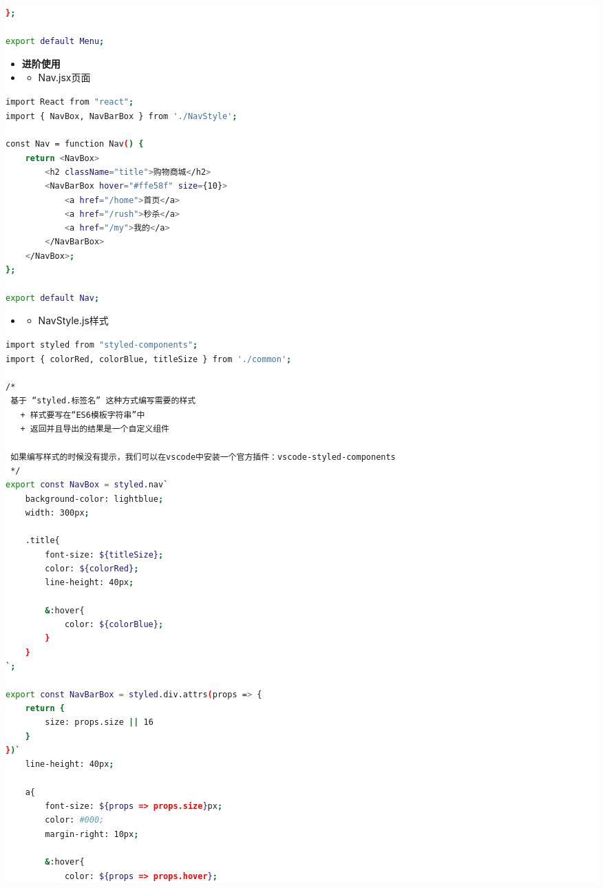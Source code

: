 ```bash
};

export default Menu;
```
- **进阶使用**
- - Nav.jsx页面
```bash
import React from "react";
import { NavBox, NavBarBox } from './NavStyle';

const Nav = function Nav() {
    return <NavBox>
        <h2 className="title">购物商城</h2>
        <NavBarBox hover="#ffe58f" size={10}>
            <a href="/home">首页</a>
            <a href="/rush">秒杀</a>
            <a href="/my">我的</a>
        </NavBarBox>
    </NavBox>;
};

export default Nav;
```
- - NavStyle.js样式
```bash
import styled from "styled-components";
import { colorRed, colorBlue, titleSize } from './common';

/*
 基于 “styled.标签名” 这种方式编写需要的样式
   + 样式要写在“ES6模板字符串”中
   + 返回并且导出的结果是一个自定义组件

 如果编写样式的时候没有提示，我们可以在vscode中安装一个官方插件：vscode-styled-components
 */
export const NavBox = styled.nav`
    background-color: lightblue;
    width: 300px;

    .title{
        font-size: ${titleSize};
        color: ${colorRed};
        line-height: 40px;

        &:hover{
            color: ${colorBlue};
        }
    }
`;

export const NavBarBox = styled.div.attrs(props => {
    return {
        size: props.size || 16
    }
})`
    line-height: 40px;

    a{
        font-size: ${props => props.size}px;
        color: #000;
        margin-right: 10px;

        &:hover{
            color: ${props => props.hover};
```